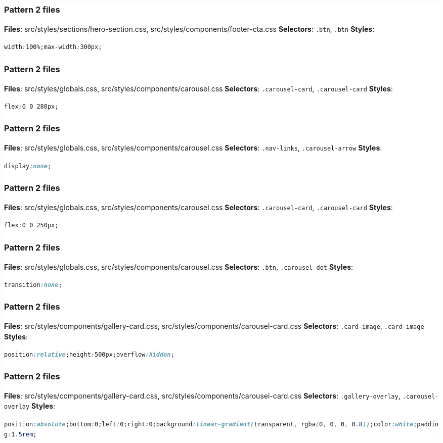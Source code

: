 ### Pattern 2 files
**Files**: src/styles/sections/hero-section.css, src/styles/components/footer-cta.css
**Selectors**: `.btn`, `.btn`
**Styles**:
```css
width:100%;max-width:300px;
```


### Pattern 2 files
**Files**: src/styles/globals.css, src/styles/components/carousel.css
**Selectors**: `.carousel-card`, `.carousel-card`
**Styles**:
```css
flex:0 0 280px;
```


### Pattern 2 files
**Files**: src/styles/globals.css, src/styles/components/carousel.css
**Selectors**: `.nav-links`, `.carousel-arrow`
**Styles**:
```css
display:none;
```


### Pattern 2 files
**Files**: src/styles/globals.css, src/styles/components/carousel.css
**Selectors**: `.carousel-card`, `.carousel-card`
**Styles**:
```css
flex:0 0 250px;
```


### Pattern 2 files
**Files**: src/styles/globals.css, src/styles/components/carousel.css
**Selectors**: `.btn`, `.carousel-dot`
**Styles**:
```css
transition:none;
```


### Pattern 2 files
**Files**: src/styles/components/gallery-card.css, src/styles/components/carousel-card.css
**Selectors**: `.card-image`, `.card-image`
**Styles**:
```css
position:relative;height:500px;overflow:hidden;
```


### Pattern 2 files
**Files**: src/styles/components/gallery-card.css, src/styles/components/carousel-card.css
**Selectors**: `.gallery-overlay`, `.carousel-overlay`
**Styles**:
```css
position:absolute;bottom:0;left:0;right:0;background:linear-gradient(transparent, rgba(0, 0, 0, 0.8));color:white;padding:1.5rem;
```
